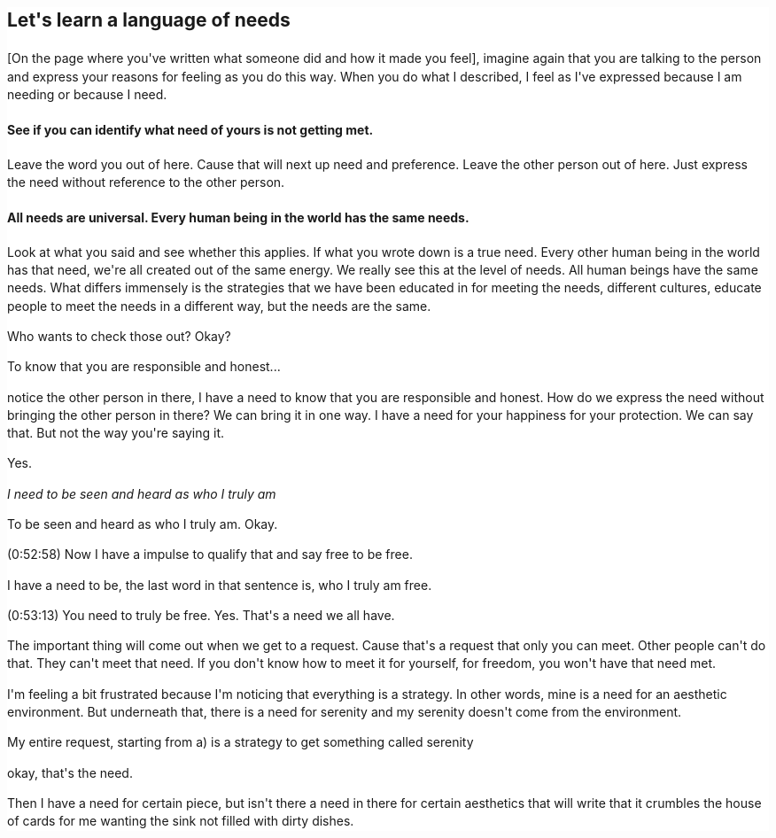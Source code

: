 ## Let's learn a language of needs 

[On the page where you've written what someone did and how it made you feel], imagine again that you are talking to the person and express your reasons for feeling as you do this way. When you do what I described, I feel as I've expressed because I am needing or because I need. 

#### See if you can identify what need of yours is not getting met.

 Leave the word you out of here. Cause that will next up need and preference. Leave the other person out of here. Just express the need without reference to the other person.  

#### All needs are universal. Every human being in the world has the same needs. 

Look at what you said and see whether this applies. If what you wrote down is a true need. Every other human being in the world has that need, we're all created out of the same energy. We really see this at the level of needs. All human beings have the same needs. What differs immensely is the strategies that we have been educated in for meeting the needs, different cultures, educate people to meet the needs in a different way, but the needs are the same. 

Who wants to check those out? Okay? 

To know that you are responsible and honest... 

notice the other person in there, I have a need to know that you are responsible and honest. How do we express the need without bringing the other person in there? We can bring it in one way. I have a need for your happiness for your protection. We can say that. But not the way you're saying it. 

Yes.  

*I need to be seen and heard as who I truly am*  

To be seen and heard as who I truly am. Okay.  

(0:52:58)
Now I have a impulse to qualify that and say free to be free. 

I have a need to be, the last word in that sentence is, who I truly am free.  

(0:53:13)
You need to truly be free. Yes. That's a need we all have. 

The important thing will come out when we get to a request. Cause that's a request that only you can meet. Other people can't do that. They can't meet that need. If you don't know how to meet it for yourself, for freedom, you won't have that need met. 

I'm feeling a bit frustrated because I'm noticing that everything is a strategy. In other words, mine is a need for an aesthetic environment. But underneath that, there is a need for serenity and my serenity doesn't come from the environment. 

My entire request, starting from a) is a strategy to get something called serenity

okay, that's the need. 

Then I have a need for certain piece, but isn't there a need in there for certain aesthetics that will write that it crumbles the house of cards for me wanting the sink not filled with dirty dishes.  
